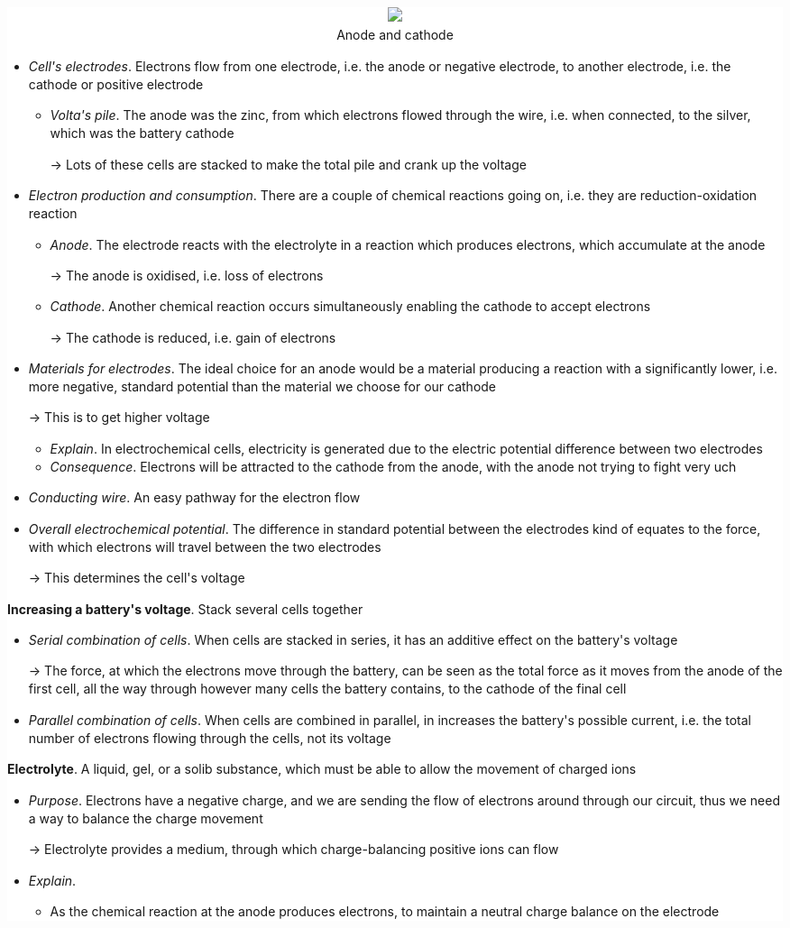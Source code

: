 <div style="text-align:center">
    <img src="https://i.imgur.com/TwNvn6Y.png">
    <figcaption>Anode and cathode</figcaption>
</div>

* *Cell's electrodes*. Electrons flow from one electrode, i.e. the anode or negative electrode, to another electrode, i.e. the cathode or positive electrode
    * *Volta's pile*. The anode was the zinc, from which electrons flowed through the wire, i.e. when connected, to the silver, which was the battery cathode

        $\to$ Lots of these cells are stacked to make the total pile and crank up the voltage
* *Electron production and consumption*. There are a couple of chemical reactions going on, i.e. they are reduction-oxidation reaction
    * *Anode*. The electrode reacts with the electrolyte in a reaction which produces electrons, which accumulate at the anode

        $\to$ The anode is oxidised, i.e. loss of electrons
    * *Cathode*. Another chemical reaction occurs simultaneously enabling the cathode to accept electrons

        $\to$ The cathode is reduced, i.e. gain of electrons
* *Materials for electrodes*. The ideal choice for an anode would be a material producing a reaction with a significantly lower, i.e. more negative, standard potential than the material we choose for our cathode

    $\to$ This is to get higher voltage
    * *Explain*. In electrochemical cells, electricity is generated due to the electric potential difference between two electrodes
    * *Consequence*. Electrons will be attracted to the cathode from the anode, with the anode not trying to fight very uch
* *Conducting wire*. An easy pathway for the electron flow
* *Overall electrochemical potential*. The difference in standard potential between the electrodes kind of equates to the force, with which electrons will travel between the two electrodes

    $\to$ This determines the cell's voltage

**Increasing a battery's voltage**. Stack several cells together
* *Serial combination of cells*. When cells are stacked in series, it has an additive effect on the battery's voltage

    $\to$ The force, at which the electrons move through the battery, can be seen as the total force as it moves from the anode of the first cell, all the way through however many cells the battery contains, to the cathode of the final cell
* *Parallel combination of cells*. When cells are combined in parallel, in increases the battery's possible current, i.e. the total number of electrons flowing through the cells, not its voltage

**Electrolyte**. A liquid, gel, or a solib substance, which must be able to allow the movement of charged ions
* *Purpose*. Electrons have a negative charge, and we are sending the flow of electrons around through our circuit, thus we need a way to balance the charge movement
    
    $\to$ Electrolyte provides a medium, through which charge-balancing positive ions can flow
* *Explain*.
    * As the chemical reaction at the anode produces electrons, to maintain a neutral charge balance on the electrode
        